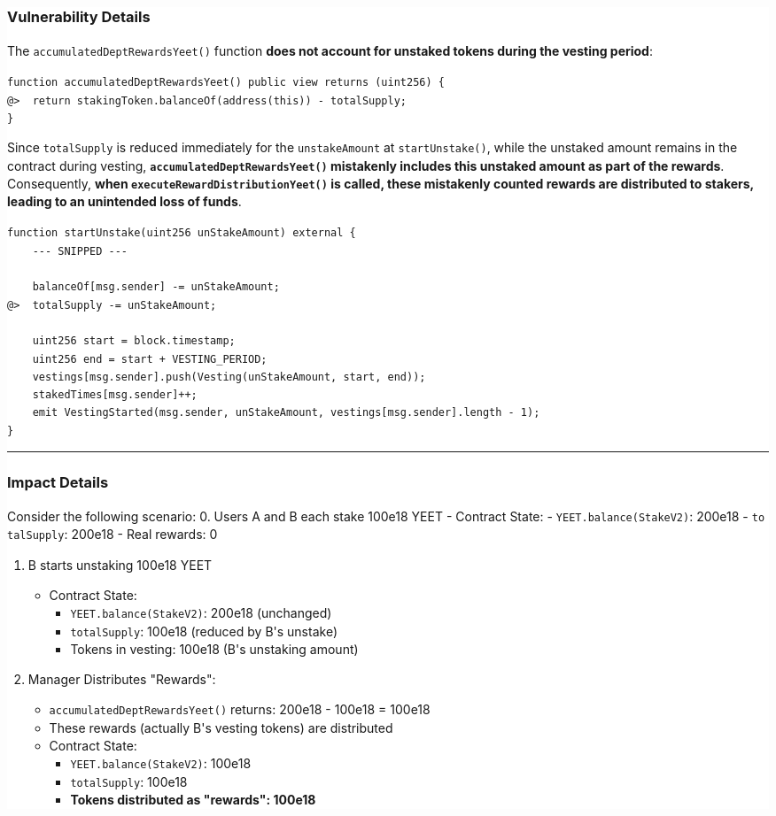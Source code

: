 ### Vulnerability Details
The `accumulatedDeptRewardsYeet()` function **does not account for unstaked tokens during the vesting period**:

```solidity
function accumulatedDeptRewardsYeet() public view returns (uint256) {
@>  return stakingToken.balanceOf(address(this)) - totalSupply;
}
```

Since `totalSupply` is reduced immediately for the `unstakeAmount` at `startUnstake()`, while the unstaked amount remains in the contract during vesting, **`accumulatedDeptRewardsYeet()` mistakenly includes this unstaked amount as part of the rewards**. Consequently, **when `executeRewardDistributionYeet()` is called, these mistakenly counted rewards are distributed to stakers, leading to an unintended loss of funds**.

```solidity
function startUnstake(uint256 unStakeAmount) external {
    --- SNIPPED ---

    balanceOf[msg.sender] -= unStakeAmount;
@>  totalSupply -= unStakeAmount;

    uint256 start = block.timestamp;
    uint256 end = start + VESTING_PERIOD;
    vestings[msg.sender].push(Vesting(unStakeAmount, start, end));
    stakedTimes[msg.sender]++;  
    emit VestingStarted(msg.sender, unStakeAmount, vestings[msg.sender].length - 1);
}
```
---
### Impact Details
Consider the following scenario:
0. Users A and B each stake 100e18 YEET
    - Contract State:
        - `YEET.balance(StakeV2)`: 200e18
        - `totalSupply`: 200e18
        - Real rewards: 0

1. B starts unstaking 100e18 YEET
    - Contract State:
        - `YEET.balance(StakeV2)`: 200e18 (unchanged)
        - `totalSupply`: 100e18 (reduced by B's unstake)
        - Tokens in vesting: 100e18 (B's unstaking amount)

2. Manager Distributes "Rewards": 
    - `accumulatedDeptRewardsYeet()` returns: 200e18 - 100e18 = 100e18
    - These rewards (actually B's vesting tokens) are distributed
    - Contract State:
        - `YEET.balance(StakeV2)`: 100e18
        - `totalSupply`: 100e18
        - **Tokens distributed as "rewards": 100e18**
